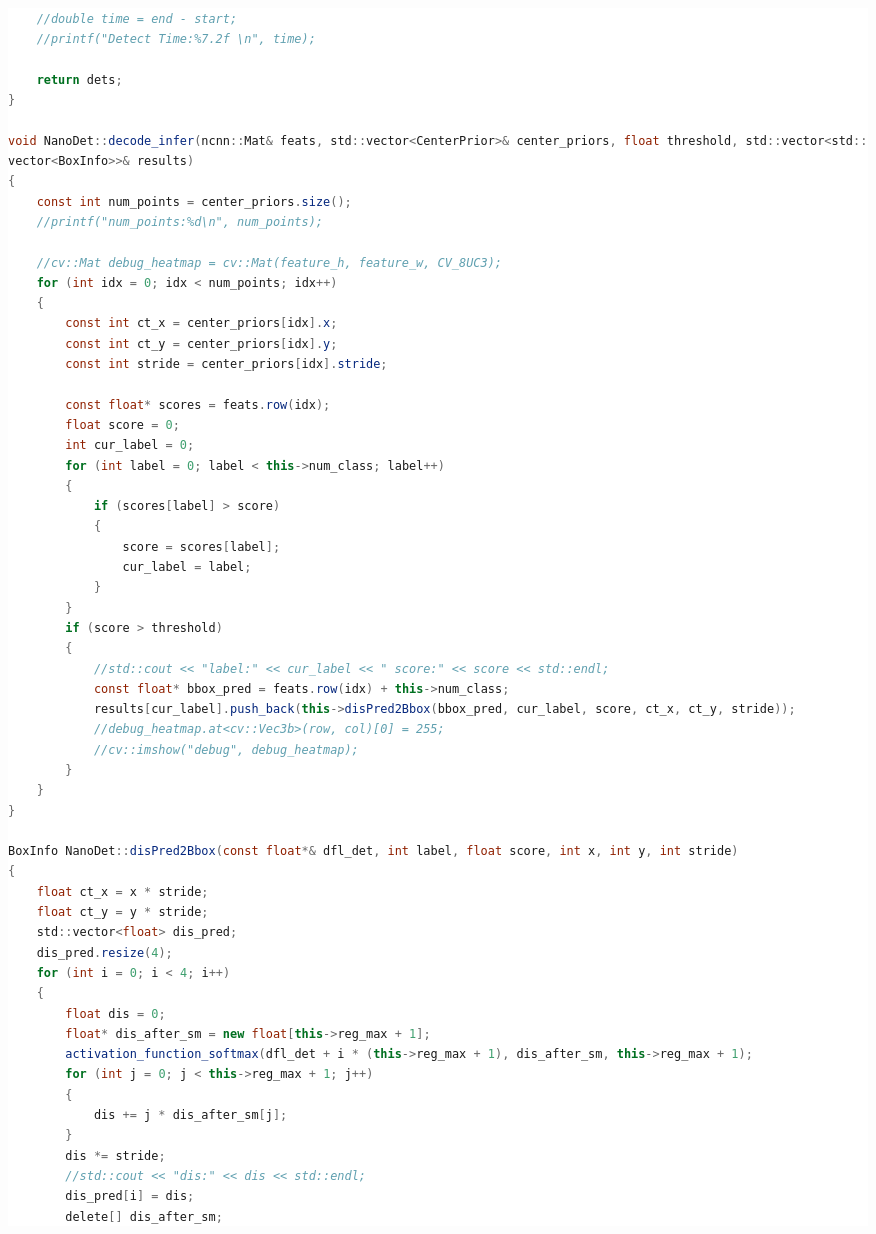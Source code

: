 ```java
    //double time = end - start;
    //printf("Detect Time:%7.2f \n", time);

    return dets;
}

void NanoDet::decode_infer(ncnn::Mat& feats, std::vector<CenterPrior>& center_priors, float threshold, std::vector<std::vector<BoxInfo>>& results)
{
    const int num_points = center_priors.size();
    //printf("num_points:%d\n", num_points);

    //cv::Mat debug_heatmap = cv::Mat(feature_h, feature_w, CV_8UC3);
    for (int idx = 0; idx < num_points; idx++)
    {
        const int ct_x = center_priors[idx].x;
        const int ct_y = center_priors[idx].y;
        const int stride = center_priors[idx].stride;

        const float* scores = feats.row(idx);
        float score = 0;
        int cur_label = 0;
        for (int label = 0; label < this->num_class; label++)
        {
            if (scores[label] > score)
            {
                score = scores[label];
                cur_label = label;
            }
        }
        if (score > threshold)
        {
            //std::cout << "label:" << cur_label << " score:" << score << std::endl;
            const float* bbox_pred = feats.row(idx) + this->num_class;
            results[cur_label].push_back(this->disPred2Bbox(bbox_pred, cur_label, score, ct_x, ct_y, stride));
            //debug_heatmap.at<cv::Vec3b>(row, col)[0] = 255;
            //cv::imshow("debug", debug_heatmap);
        }
    }
}

BoxInfo NanoDet::disPred2Bbox(const float*& dfl_det, int label, float score, int x, int y, int stride)
{
    float ct_x = x * stride;
    float ct_y = y * stride;
    std::vector<float> dis_pred;
    dis_pred.resize(4);
    for (int i = 0; i < 4; i++)
    {
        float dis = 0;
        float* dis_after_sm = new float[this->reg_max + 1];
        activation_function_softmax(dfl_det + i * (this->reg_max + 1), dis_after_sm, this->reg_max + 1);
        for (int j = 0; j < this->reg_max + 1; j++)
        {
            dis += j * dis_after_sm[j];
        }
        dis *= stride;
        //std::cout << "dis:" << dis << std::endl;
        dis_pred[i] = dis;
        delete[] dis_after_sm;
```